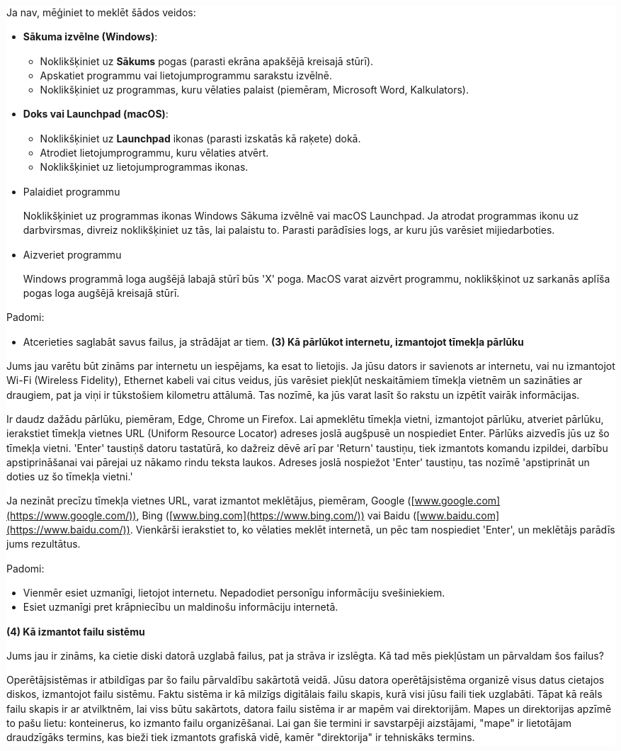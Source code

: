   Ja nav, mēģiniet to meklēt šādos veidos:

  - **Sākuma izvēlne (Windows)**:
    - Noklikšķiniet uz **Sākums** pogas (parasti ekrāna apakšējā kreisajā stūrī).
    - Apskatiet programmu vai lietojumprogrammu sarakstu izvēlnē.
    - Noklikšķiniet uz programmas, kuru vēlaties palaist (piemēram, Microsoft Word, Kalkulators).
  - **Doks vai Launchpad (macOS)**:
    - Noklikšķiniet uz **Launchpad** ikonas (parasti izskatās kā raķete) dokā.
    - Atrodiet lietojumprogrammu, kuru vēlaties atvērt.
    - Noklikšķiniet uz lietojumprogrammas ikonas.

- Palaidiet programmu

  Noklikšķiniet uz programmas ikonas Windows Sākuma izvēlnē vai macOS Launchpad. Ja atrodat programmas ikonu uz darbvirsmas, divreiz noklikšķiniet uz tās, lai palaistu to. Parasti parādīsies logs, ar kuru jūs varēsiet mijiedarboties.

- Aizveriet programmu

  Windows programmā loga augšējā labajā stūrī būs 'X' poga. MacOS varat aizvērt programmu, noklikšķinot uz sarkanās aplīša pogas loga augšējā kreisajā stūrī.

Padomi:

  - Atcerieties saglabāt savus failus, ja strādājat ar tiem.
**(3) Kā pārlūkot internetu, izmantojot tīmekļa pārlūku**

Jums jau varētu būt zināms par internetu un iespējams, ka esat to lietojis. Ja jūsu dators ir savienots ar internetu, vai nu izmantojot Wi-Fi (Wireless Fidelity), Ethernet kabeli vai citus veidus, jūs varēsiet piekļūt neskaitāmiem tīmekļa vietnēm un sazināties ar draugiem, pat ja viņi ir tūkstošiem kilometru attālumā. Tas nozīmē, ka jūs varat lasīt šo rakstu un izpētīt vairāk informācijas.

Ir daudz dažādu pārlūku, piemēram, Edge, Chrome un Firefox. Lai apmeklētu tīmekļa vietni, izmantojot pārlūku, atveriet pārlūku, ierakstiet tīmekļa vietnes URL (Uniform Resource Locator) adreses joslā augšpusē un nospiediet Enter. Pārlūks aizvedīs jūs uz šo tīmekļa vietni. 'Enter' taustiņš datoru tastatūrā, ko dažreiz dēvē arī par 'Return' taustiņu, tiek izmantots komandu izpildei, darbību apstiprināšanai vai pārejai uz nākamo rindu teksta laukos. Adreses joslā nospiežot 'Enter' taustiņu, tas nozīmē 'apstiprināt un doties uz šo tīmekļa vietni.'

Ja nezināt precīzu tīmekļa vietnes URL, varat izmantot meklētājus, piemēram, Google ([www.google.com](https://www.google.com/)), Bing ([www.bing.com](https://www.bing.com/)) vai Baidu ([www.baidu.com](https://www.baidu.com/)). Vienkārši ierakstiet to, ko vēlaties meklēt internetā, un pēc tam nospiediet 'Enter', un meklētājs parādīs jums rezultātus.

Padomi:

- Vienmēr esiet uzmanīgi, lietojot internetu. Nepadodiet personīgu informāciju svešiniekiem.
- Esiet uzmanīgi pret krāpniecību un maldinošu informāciju internetā.

**(4) Kā izmantot failu sistēmu**

Jums jau ir zināms, ka cietie diski datorā uzglabā failus, pat ja strāva ir izslēgta. Kā tad mēs piekļūstam un pārvaldam šos failus?

Operētājsistēmas ir atbildīgas par šo failu pārvaldību sakārtotā veidā. Jūsu datora operētājsistēma organizē visus datus cietajos diskos, izmantojot failu sistēmu. Faktu sistēma ir kā milzīgs digitālais failu skapis, kurā visi jūsu faili tiek uzglabāti. Tāpat kā reāls failu skapis ir ar atvilktnēm, lai viss būtu sakārtots, datora failu sistēma ir ar mapēm vai direktorijām. Mapes un direktorijas apzīmē to pašu lietu: konteinerus, ko izmanto failu organizēšanai. Lai gan šie termini ir savstarpēji aizstājami, "mape" ir lietotājam draudzīgāks termins, kas bieži tiek izmantots grafiskā vidē, kamēr "direktorija" ir tehniskāks termins.

